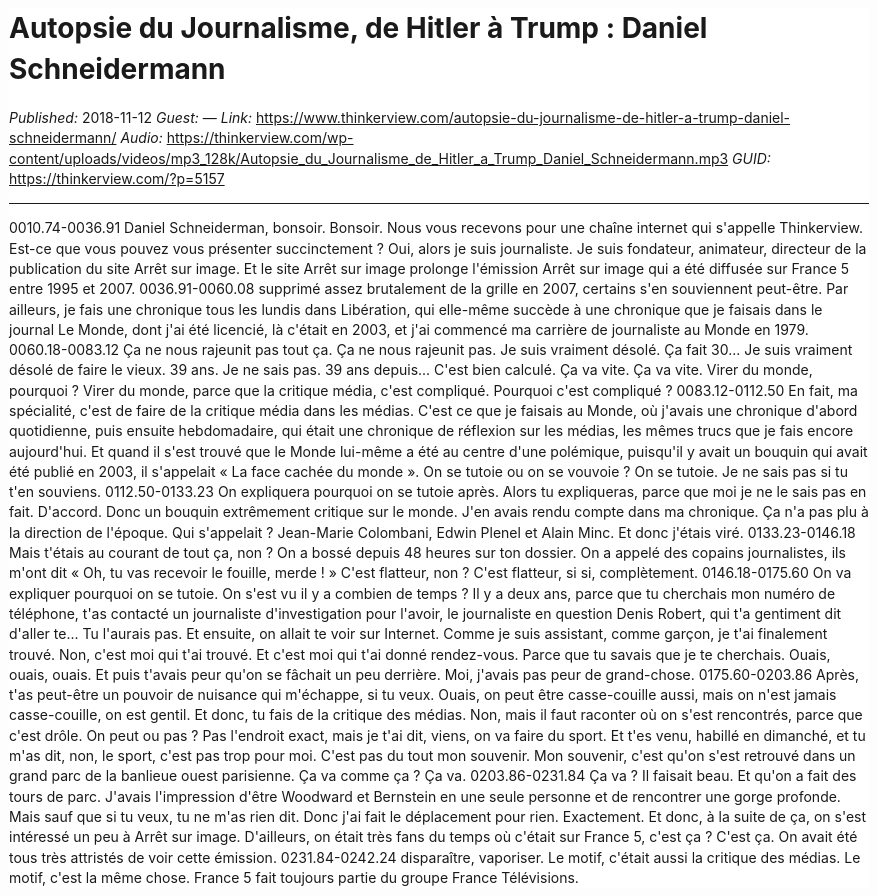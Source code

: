 # Autopsie du Journalisme, de Hitler à Trump : Daniel Schneidermann

*Published:* 2018-11-12
*Guest:* —
*Link:* https://www.thinkerview.com/autopsie-du-journalisme-de-hitler-a-trump-daniel-schneidermann/
*Audio:* https://thinkerview.com/wp-content/uploads/videos/mp3_128k/Autopsie_du_Journalisme_de_Hitler_a_Trump_Daniel_Schneidermann.mp3
*GUID:* https://thinkerview.com/?p=5157

---

0010.74-0036.91   Daniel Schneiderman, bonsoir. Bonsoir. Nous vous recevons pour une chaîne internet qui s'appelle Thinkerview. Est-ce que vous pouvez vous présenter succinctement ? Oui, alors je suis journaliste. Je suis fondateur, animateur, directeur de la publication du site Arrêt sur image. Et le site Arrêt sur image prolonge l'émission Arrêt sur image qui a été diffusée sur France 5 entre 1995 et 2007.
0036.91-0060.08   supprimé assez brutalement de la grille en 2007, certains s'en souviennent peut-être. Par ailleurs, je fais une chronique tous les lundis dans Libération, qui elle-même succède à une chronique que je faisais dans le journal Le Monde, dont j'ai été licencié, là c'était en 2003, et j'ai commencé ma carrière de journaliste au Monde en 1979.
0060.18-0083.12   Ça ne nous rajeunit pas tout ça. Ça ne nous rajeunit pas. Je suis vraiment désolé. Ça fait 30... Je suis vraiment désolé de faire le vieux. 39 ans. Je ne sais pas. 39 ans depuis... C'est bien calculé. Ça va vite. Ça va vite. Virer du monde, pourquoi ? Virer du monde, parce que la critique média, c'est compliqué. Pourquoi c'est compliqué ?
0083.12-0112.50   En fait, ma spécialité, c'est de faire de la critique média dans les médias. C'est ce que je faisais au Monde, où j'avais une chronique d'abord quotidienne, puis ensuite hebdomadaire, qui était une chronique de réflexion sur les médias, les mêmes trucs que je fais encore aujourd'hui. Et quand il s'est trouvé que le Monde lui-même a été au centre d'une polémique, puisqu'il y avait un bouquin qui avait été publié en 2003, il s'appelait « La face cachée du monde ». On se tutoie ou on se vouvoie ? On se tutoie. Je ne sais pas si tu t'en souviens.
0112.50-0133.23   On expliquera pourquoi on se tutoie après. Alors tu expliqueras, parce que moi je ne le sais pas en fait. D'accord. Donc un bouquin extrêmement critique sur le monde. J'en avais rendu compte dans ma chronique. Ça n'a pas plu à la direction de l'époque. Qui s'appelait ? Jean-Marie Colombani, Edwin Plenel et Alain Minc. Et donc j'étais viré.
0133.23-0146.18   Mais t'étais au courant de tout ça, non ? On a bossé depuis 48 heures sur ton dossier. On a appelé des copains journalistes, ils m'ont dit « Oh, tu vas recevoir le fouille, merde ! » C'est flatteur, non ? C'est flatteur, si si, complètement.
0146.18-0175.60   On va expliquer pourquoi on se tutoie. On s'est vu il y a combien de temps ? Il y a deux ans, parce que tu cherchais mon numéro de téléphone, t'as contacté un journaliste d'investigation pour l'avoir, le journaliste en question Denis Robert, qui t'a gentiment dit d'aller te... Tu l'aurais pas. Et ensuite, on allait te voir sur Internet. Comme je suis assistant, comme garçon, je t'ai finalement trouvé. Non, c'est moi qui t'ai trouvé. Et c'est moi qui t'ai donné rendez-vous. Parce que tu savais que je te cherchais. Ouais, ouais, ouais. Et puis t'avais peur qu'on se fâchait un peu derrière. Moi, j'avais pas peur de grand-chose.
0175.60-0203.86   Après, t'as peut-être un pouvoir de nuisance qui m'échappe, si tu veux. Ouais, on peut être casse-couille aussi, mais on n'est jamais casse-couille, on est gentil. Et donc, tu fais de la critique des médias. Non, mais il faut raconter où on s'est rencontrés, parce que c'est drôle. On peut ou pas ? Pas l'endroit exact, mais je t'ai dit, viens, on va faire du sport. Et t'es venu, habillé en dimanché, et tu m'as dit, non, le sport, c'est pas trop pour moi. C'est pas du tout mon souvenir. Mon souvenir, c'est qu'on s'est retrouvé dans un grand parc de la banlieue ouest parisienne. Ça va comme ça ? Ça va.
0203.86-0231.84   Ça va ? Il faisait beau. Et qu'on a fait des tours de parc. J'avais l'impression d'être Woodward et Bernstein en une seule personne et de rencontrer une gorge profonde. Mais sauf que si tu veux, tu ne m'as rien dit. Donc j'ai fait le déplacement pour rien. Exactement. Et donc, à la suite de ça, on s'est intéressé un peu à Arrêt sur image. D'ailleurs, on était très fans du temps où c'était sur France 5, c'est ça ? C'est ça. On avait été tous très attristés de voir cette émission.
0231.84-0242.24   disparaître, vaporiser. Le motif, c'était aussi la critique des médias. Le motif, c'est la même chose. France 5 fait toujours partie du groupe France Télévisions.